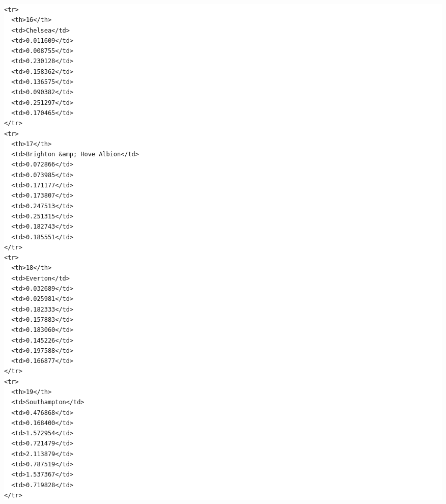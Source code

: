     <tr>
      <th>16</th>
      <td>Chelsea</td>
      <td>0.011609</td>
      <td>0.008755</td>
      <td>0.230128</td>
      <td>0.158362</td>
      <td>0.136575</td>
      <td>0.090382</td>
      <td>0.251297</td>
      <td>0.170465</td>
    </tr>
    <tr>
      <th>17</th>
      <td>Brighton &amp; Hove Albion</td>
      <td>0.072866</td>
      <td>0.073985</td>
      <td>0.171177</td>
      <td>0.173807</td>
      <td>0.247513</td>
      <td>0.251315</td>
      <td>0.182743</td>
      <td>0.185551</td>
    </tr>
    <tr>
      <th>18</th>
      <td>Everton</td>
      <td>0.032689</td>
      <td>0.025981</td>
      <td>0.182333</td>
      <td>0.157883</td>
      <td>0.183060</td>
      <td>0.145226</td>
      <td>0.197588</td>
      <td>0.166877</td>
    </tr>
    <tr>
      <th>19</th>
      <td>Southampton</td>
      <td>0.476868</td>
      <td>0.168400</td>
      <td>1.572954</td>
      <td>0.721479</td>
      <td>2.113879</td>
      <td>0.787519</td>
      <td>1.537367</td>
      <td>0.719828</td>
    </tr>
  </tbody>
</table>
</div>
